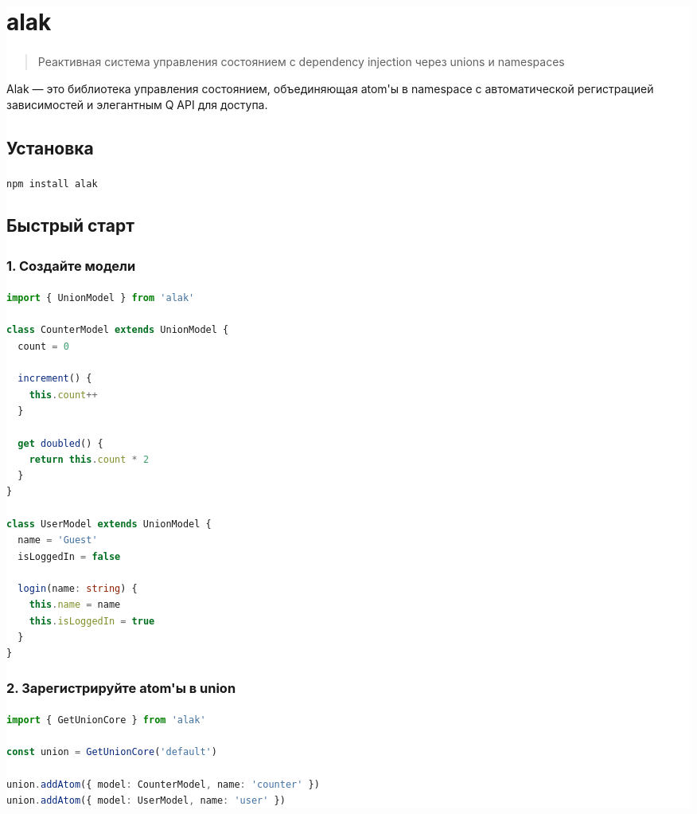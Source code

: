 # alak

> Реактивная система управления состоянием с dependency injection через unions и namespaces

Alak — это библиотека управления состоянием, объединяющая atom'ы в namespace с автоматической регистрацией зависимостей и элегантным Q API для доступа.

## Установка

```bash
npm install alak
```

## Быстрый старт

### 1. Создайте модели

```typescript
import { UnionModel } from 'alak'

class CounterModel extends UnionModel {
  count = 0

  increment() {
    this.count++
  }

  get doubled() {
    return this.count * 2
  }
}

class UserModel extends UnionModel {
  name = 'Guest'
  isLoggedIn = false

  login(name: string) {
    this.name = name
    this.isLoggedIn = true
  }
}
```

### 2. Зарегистрируйте atom'ы в union

```typescript
import { GetUnionCore } from 'alak'

const union = GetUnionCore('default')

union.addAtom({ model: CounterModel, name: 'counter' })
union.addAtom({ model: UserModel, name: 'user' })
```
